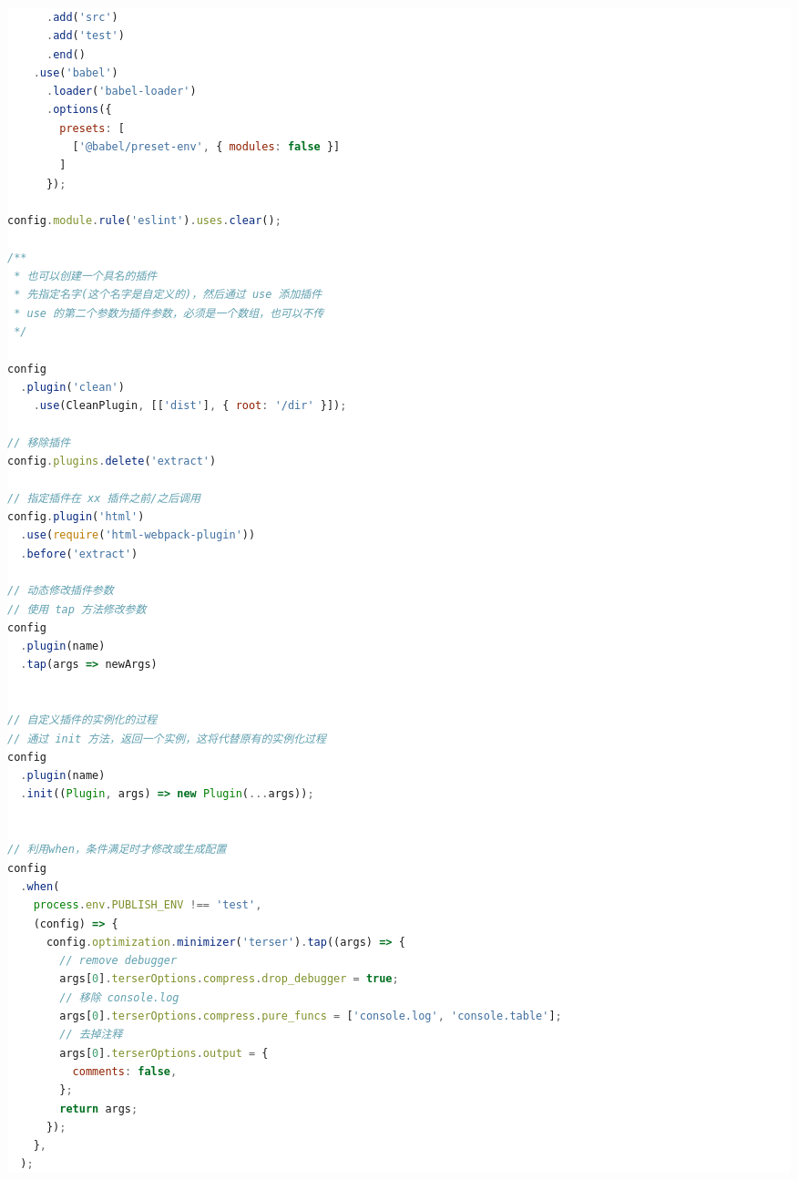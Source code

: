 ```js
      .add('src')
      .add('test')
      .end()
    .use('babel')
      .loader('babel-loader')
      .options({
        presets: [
          ['@babel/preset-env', { modules: false }]
        ]
      });

config.module.rule('eslint').uses.clear();

/**
 * 也可以创建一个具名的插件
 * 先指定名字(这个名字是自定义的)，然后通过 use 添加插件
 * use 的第二个参数为插件参数，必须是一个数组，也可以不传
 */

config
  .plugin('clean')
    .use(CleanPlugin, [['dist'], { root: '/dir' }]);

// 移除插件
config.plugins.delete('extract')

// 指定插件在 xx 插件之前/之后调用
config.plugin('html')
  .use(require('html-webpack-plugin'))
  .before('extract')

// 动态修改插件参数
// 使用 tap 方法修改参数
config
  .plugin(name)
  .tap(args => newArgs)


// 自定义插件的实例化的过程
// 通过 init 方法，返回一个实例，这将代替原有的实例化过程
config
  .plugin(name)
  .init((Plugin, args) => new Plugin(...args));


// 利用when，条件满足时才修改或生成配置
config
  .when(
    process.env.PUBLISH_ENV !== 'test',
    (config) => {
      config.optimization.minimizer('terser').tap((args) => {
        // remove debugger
        args[0].terserOptions.compress.drop_debugger = true;
        // 移除 console.log
        args[0].terserOptions.compress.pure_funcs = ['console.log', 'console.table'];
        // 去掉注释
        args[0].terserOptions.output = {
          comments: false,
        };
        return args;
      });
    },
  );
```